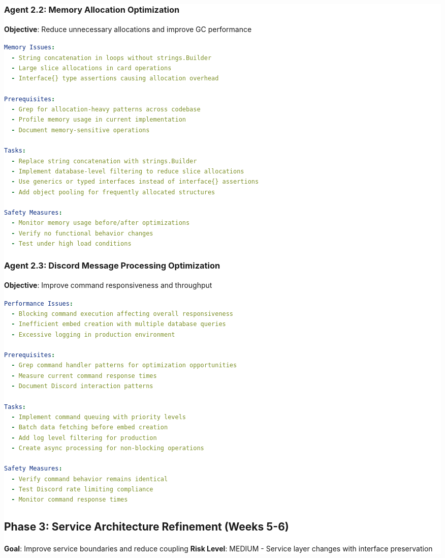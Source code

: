 
### Agent 2.2: Memory Allocation Optimization
**Objective**: Reduce unnecessary allocations and improve GC performance
```yaml
Memory Issues:
  - String concatenation in loops without strings.Builder
  - Large slice allocations in card operations
  - Interface{} type assertions causing allocation overhead

Prerequisites:
  - Grep for allocation-heavy patterns across codebase
  - Profile memory usage in current implementation
  - Document memory-sensitive operations

Tasks:
  - Replace string concatenation with strings.Builder
  - Implement database-level filtering to reduce slice allocations
  - Use generics or typed interfaces instead of interface{} assertions
  - Add object pooling for frequently allocated structures

Safety Measures:
  - Monitor memory usage before/after optimizations
  - Verify no functional behavior changes
  - Test under high load conditions
```

### Agent 2.3: Discord Message Processing Optimization
**Objective**: Improve command responsiveness and throughput
```yaml
Performance Issues:
  - Blocking command execution affecting overall responsiveness
  - Inefficient embed creation with multiple database queries
  - Excessive logging in production environment

Prerequisites:
  - Grep command handler patterns for optimization opportunities
  - Measure current command response times
  - Document Discord interaction patterns

Tasks:
  - Implement command queuing with priority levels
  - Batch data fetching before embed creation
  - Add log level filtering for production
  - Create async processing for non-blocking operations

Safety Measures:
  - Verify command behavior remains identical
  - Test Discord rate limiting compliance
  - Monitor command response times
```

## Phase 3: Service Architecture Refinement (Weeks 5-6)
**Goal**: Improve service boundaries and reduce coupling
**Risk Level**: MEDIUM - Service layer changes with interface preservation

